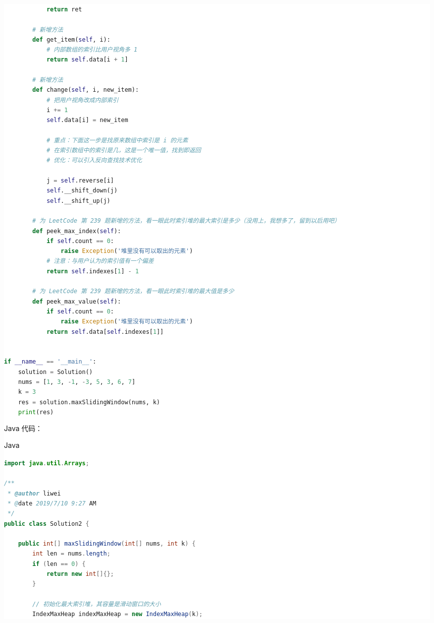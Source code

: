 ```Python
            return ret

        # 新增方法
        def get_item(self, i):
            # 内部数组的索引比用户视角多 1
            return self.data[i + 1]

        # 新增方法
        def change(self, i, new_item):
            # 把用户视角改成内部索引
            i += 1
            self.data[i] = new_item

            # 重点：下面这一步是找原来数组中索引是 i 的元素
            # 在索引数组中的索引是几，这是一个唯一值，找到即返回
            # 优化：可以引入反向查找技术优化

            j = self.reverse[i]
            self.__shift_down(j)
            self.__shift_up(j)

        # 为 LeetCode 第 239 题新增的方法，看一眼此时索引堆的最大索引是多少（没用上，我想多了，留到以后用吧）
        def peek_max_index(self):
            if self.count == 0:
                raise Exception('堆里没有可以取出的元素')
            # 注意：与用户认为的索引值有一个偏差
            return self.indexes[1] - 1

        # 为 LeetCode 第 239 题新增的方法，看一眼此时索引堆的最大值是多少
        def peek_max_value(self):
            if self.count == 0:
                raise Exception('堆里没有可以取出的元素')
            return self.data[self.indexes[1]]


if __name__ == '__main__':
    solution = Solution()
    nums = [1, 3, -1, -3, 5, 3, 6, 7]
    k = 3
    res = solution.maxSlidingWindow(nums, k)
    print(res)
```

Java 代码：

Java

```Java
import java.util.Arrays;

/**
 * @author liwei
 * @date 2019/7/10 9:27 AM
 */
public class Solution2 {

    public int[] maxSlidingWindow(int[] nums, int k) {
        int len = nums.length;
        if (len == 0) {
            return new int[]{};
        }

        // 初始化最大索引堆，其容量是滑动窗口的大小
        IndexMaxHeap indexMaxHeap = new IndexMaxHeap(k);
```